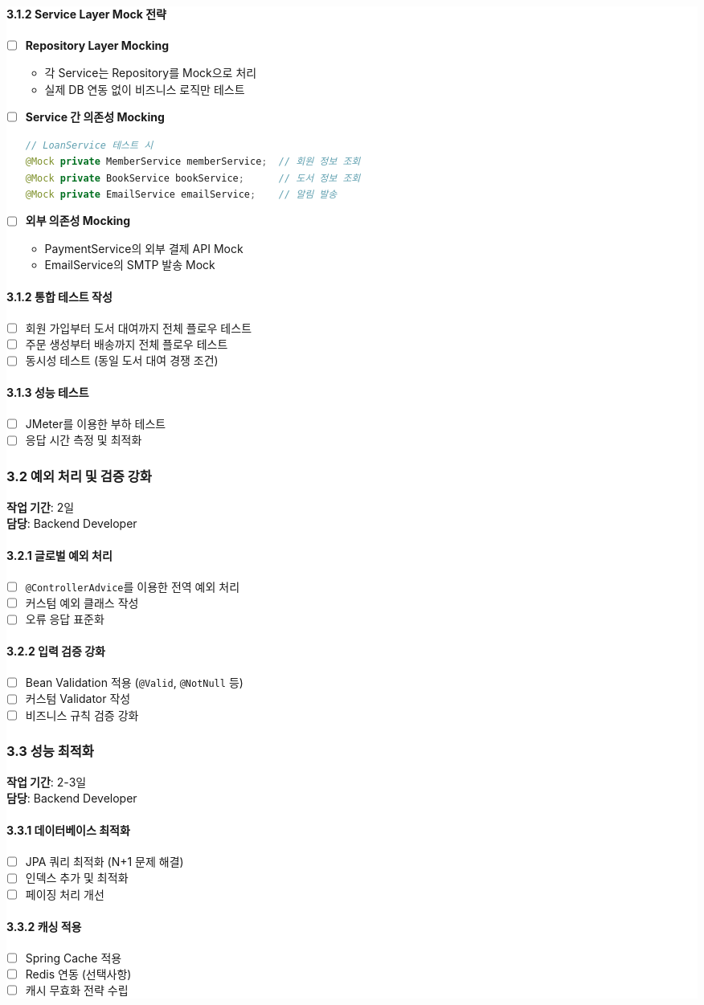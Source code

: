 #### 3.1.2 Service Layer Mock 전략
- [ ] **Repository Layer Mocking**
  - 각 Service는 Repository를 Mock으로 처리
  - 실제 DB 연동 없이 비즈니스 로직만 테스트
  
- [ ] **Service 간 의존성 Mocking**
  ```java
  // LoanService 테스트 시
  @Mock private MemberService memberService;  // 회원 정보 조회
  @Mock private BookService bookService;      // 도서 정보 조회  
  @Mock private EmailService emailService;    // 알림 발송
  ```

- [ ] **외부 의존성 Mocking**
  - PaymentService의 외부 결제 API Mock
  - EmailService의 SMTP 발송 Mock

#### 3.1.2 통합 테스트 작성
- [ ] 회원 가입부터 도서 대여까지 전체 플로우 테스트
- [ ] 주문 생성부터 배송까지 전체 플로우 테스트
- [ ] 동시성 테스트 (동일 도서 대여 경쟁 조건)

#### 3.1.3 성능 테스트
- [ ] JMeter를 이용한 부하 테스트
- [ ] 응답 시간 측정 및 최적화

### 3.2 예외 처리 및 검증 강화
**작업 기간**: 2일  
**담당**: Backend Developer

#### 3.2.1 글로벌 예외 처리
- [ ] `@ControllerAdvice`를 이용한 전역 예외 처리
- [ ] 커스텀 예외 클래스 작성
- [ ] 오류 응답 표준화

#### 3.2.2 입력 검증 강화
- [ ] Bean Validation 적용 (`@Valid`, `@NotNull` 등)
- [ ] 커스텀 Validator 작성
- [ ] 비즈니스 규칙 검증 강화

### 3.3 성능 최적화
**작업 기간**: 2-3일  
**담당**: Backend Developer

#### 3.3.1 데이터베이스 최적화
- [ ] JPA 쿼리 최적화 (N+1 문제 해결)
- [ ] 인덱스 추가 및 최적화
- [ ] 페이징 처리 개선

#### 3.3.2 캐싱 적용
- [ ] Spring Cache 적용
- [ ] Redis 연동 (선택사항)
- [ ] 캐시 무효화 전략 수립
